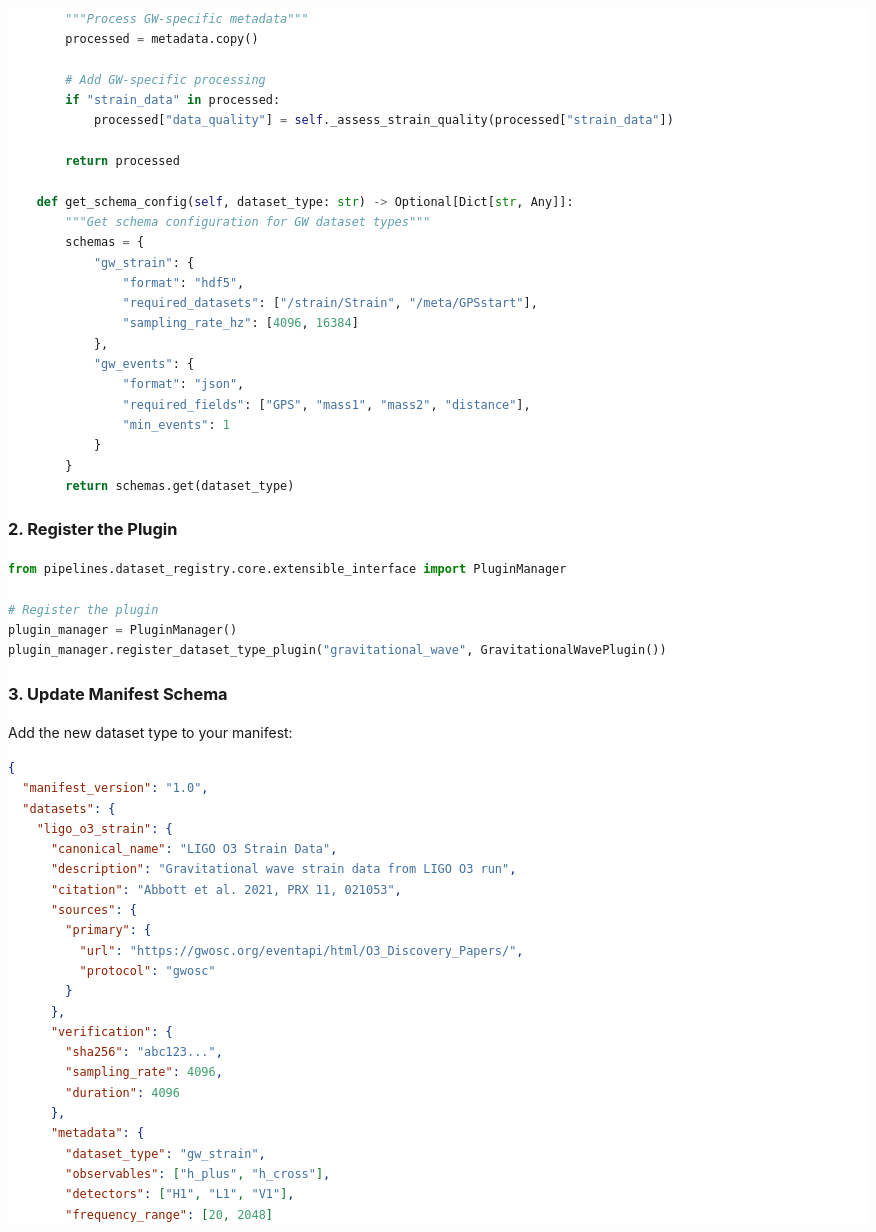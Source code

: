 ```python
        """Process GW-specific metadata"""
        processed = metadata.copy()
        
        # Add GW-specific processing
        if "strain_data" in processed:
            processed["data_quality"] = self._assess_strain_quality(processed["strain_data"])
        
        return processed
    
    def get_schema_config(self, dataset_type: str) -> Optional[Dict[str, Any]]:
        """Get schema configuration for GW dataset types"""
        schemas = {
            "gw_strain": {
                "format": "hdf5",
                "required_datasets": ["/strain/Strain", "/meta/GPSstart"],
                "sampling_rate_hz": [4096, 16384]
            },
            "gw_events": {
                "format": "json",
                "required_fields": ["GPS", "mass1", "mass2", "distance"],
                "min_events": 1
            }
        }
        return schemas.get(dataset_type)
```

### 2. Register the Plugin

```python
from pipelines.dataset_registry.core.extensible_interface import PluginManager

# Register the plugin
plugin_manager = PluginManager()
plugin_manager.register_dataset_type_plugin("gravitational_wave", GravitationalWavePlugin())
```

### 3. Update Manifest Schema

Add the new dataset type to your manifest:

```json
{
  "manifest_version": "1.0",
  "datasets": {
    "ligo_o3_strain": {
      "canonical_name": "LIGO O3 Strain Data",
      "description": "Gravitational wave strain data from LIGO O3 run",
      "citation": "Abbott et al. 2021, PRX 11, 021053",
      "sources": {
        "primary": {
          "url": "https://gwosc.org/eventapi/html/O3_Discovery_Papers/",
          "protocol": "gwosc"
        }
      },
      "verification": {
        "sha256": "abc123...",
        "sampling_rate": 4096,
        "duration": 4096
      },
      "metadata": {
        "dataset_type": "gw_strain",
        "observables": ["h_plus", "h_cross"],
        "detectors": ["H1", "L1", "V1"],
        "frequency_range": [20, 2048]
```